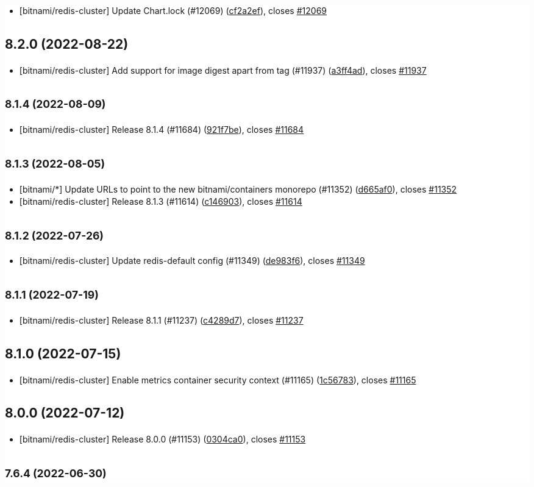 * [bitnami/redis-cluster] Update Chart.lock (#12069) ([cf2a2ef](https://github.com/bitnami/charts/commit/cf2a2ef9d46f2ce64c38e8d5a502737f211fee12)), closes [#12069](https://github.com/bitnami/charts/issues/12069)

## 8.2.0 (2022-08-22)

* [bitnami/redis-cluster] Add support for image digest apart from tag (#11937) ([a3ff4ad](https://github.com/bitnami/charts/commit/a3ff4ada180b3d73163b2e227e352d10e89e37cb)), closes [#11937](https://github.com/bitnami/charts/issues/11937)

## <small>8.1.4 (2022-08-09)</small>

* [bitnami/redis-cluster] Release 8.1.4 (#11684) ([921f7be](https://github.com/bitnami/charts/commit/921f7be17557e602c33616ba357f94e1f1da8ef0)), closes [#11684](https://github.com/bitnami/charts/issues/11684)

## <small>8.1.3 (2022-08-05)</small>

* [bitnami/*] Update URLs to point to the new bitnami/containers monorepo (#11352) ([d665af0](https://github.com/bitnami/charts/commit/d665af0c708846192d8d5fb2f5f9ea65dd464ab0)), closes [#11352](https://github.com/bitnami/charts/issues/11352)
* [bitnami/redis-cluster] Release 8.1.3 (#11614) ([c146903](https://github.com/bitnami/charts/commit/c14690328ad3d6b6ca6692aae2b8ad4fdc847f5e)), closes [#11614](https://github.com/bitnami/charts/issues/11614)

## <small>8.1.2 (2022-07-26)</small>

* [bitnami/redis-cluster] Update redis-default config (#11349) ([de983f6](https://github.com/bitnami/charts/commit/de983f69068c65b47e51ebdbec874accee0eb924)), closes [#11349](https://github.com/bitnami/charts/issues/11349)

## <small>8.1.1 (2022-07-19)</small>

* [bitnami/redis-cluster] Release 8.1.1 (#11237) ([c4289d7](https://github.com/bitnami/charts/commit/c4289d7a2855574f626f135b080e454419d5b098)), closes [#11237](https://github.com/bitnami/charts/issues/11237)

## 8.1.0 (2022-07-15)

* [bitnami/redis-cluster] Enable metrics container security context (#11165) ([1c56783](https://github.com/bitnami/charts/commit/1c56783f3ce9b67e5170fbc1445a8ca3129430f1)), closes [#11165](https://github.com/bitnami/charts/issues/11165)

## 8.0.0 (2022-07-12)

* [bitnami/redis-cluster] Release 8.0.0 (#11153) ([0304ca0](https://github.com/bitnami/charts/commit/0304ca08dfbdfe242045abb53cb78403d49feb9e)), closes [#11153](https://github.com/bitnami/charts/issues/11153)

## <small>7.6.4 (2022-06-30)</small>
